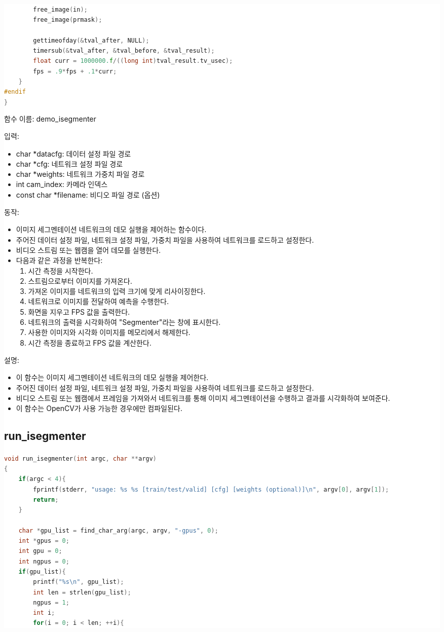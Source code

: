 ```c
        free_image(in);
        free_image(prmask);

        gettimeofday(&tval_after, NULL);
        timersub(&tval_after, &tval_before, &tval_result);
        float curr = 1000000.f/((long int)tval_result.tv_usec);
        fps = .9*fps + .1*curr;
    }
#endif
}
```

함수 이름: demo\_isegmenter

입력:

* char \*datacfg: 데이터 설정 파일 경로
* char \*cfg: 네트워크 설정 파일 경로
* char \*weights: 네트워크 가중치 파일 경로
* int cam\_index: 카메라 인덱스
* const char \*filename: 비디오 파일 경로 (옵션)

동작:

* 이미지 세그멘테이션 네트워크의 데모 실행을 제어하는 함수이다.
* 주어진 데이터 설정 파일, 네트워크 설정 파일, 가중치 파일을 사용하여 네트워크를 로드하고 설정한다.
* 비디오 스트림 또는 웹캠을 열어 데모를 실행한다.
* 다음과 같은 과정을 반복한다:
  1. 시간 측정을 시작한다.
  2. 스트림으로부터 이미지를 가져온다.
  3. 가져온 이미지를 네트워크의 입력 크기에 맞게 리사이징한다.
  4. 네트워크로 이미지를 전달하여 예측을 수행한다.
  5. 화면을 지우고 FPS 값을 출력한다.
  6. 네트워크의 출력을 시각화하여 "Segmenter"라는 창에 표시한다.
  7. 사용한 이미지와 시각화 이미지를 메모리에서 해제한다.
  8. 시간 측정을 종료하고 FPS 값을 계산한다.

설명:

* 이 함수는 이미지 세그멘테이션 네트워크의 데모 실행을 제어한다.
* 주어진 데이터 설정 파일, 네트워크 설정 파일, 가중치 파일을 사용하여 네트워크를 로드하고 설정한다.
* 비디오 스트림 또는 웹캠에서 프레임을 가져와서 네트워크를 통해 이미지 세그멘테이션을 수행하고 결과를 시각화하여 보여준다.
* 이 함수는 OpenCV가 사용 가능한 경우에만 컴파일된다.



## run\_isegmenter

```c
void run_isegmenter(int argc, char **argv)
{
    if(argc < 4){
        fprintf(stderr, "usage: %s %s [train/test/valid] [cfg] [weights (optional)]\n", argv[0], argv[1]);
        return;
    }

    char *gpu_list = find_char_arg(argc, argv, "-gpus", 0);
    int *gpus = 0;
    int gpu = 0;
    int ngpus = 0;
    if(gpu_list){
        printf("%s\n", gpu_list);
        int len = strlen(gpu_list);
        ngpus = 1;
        int i;
        for(i = 0; i < len; ++i){
```